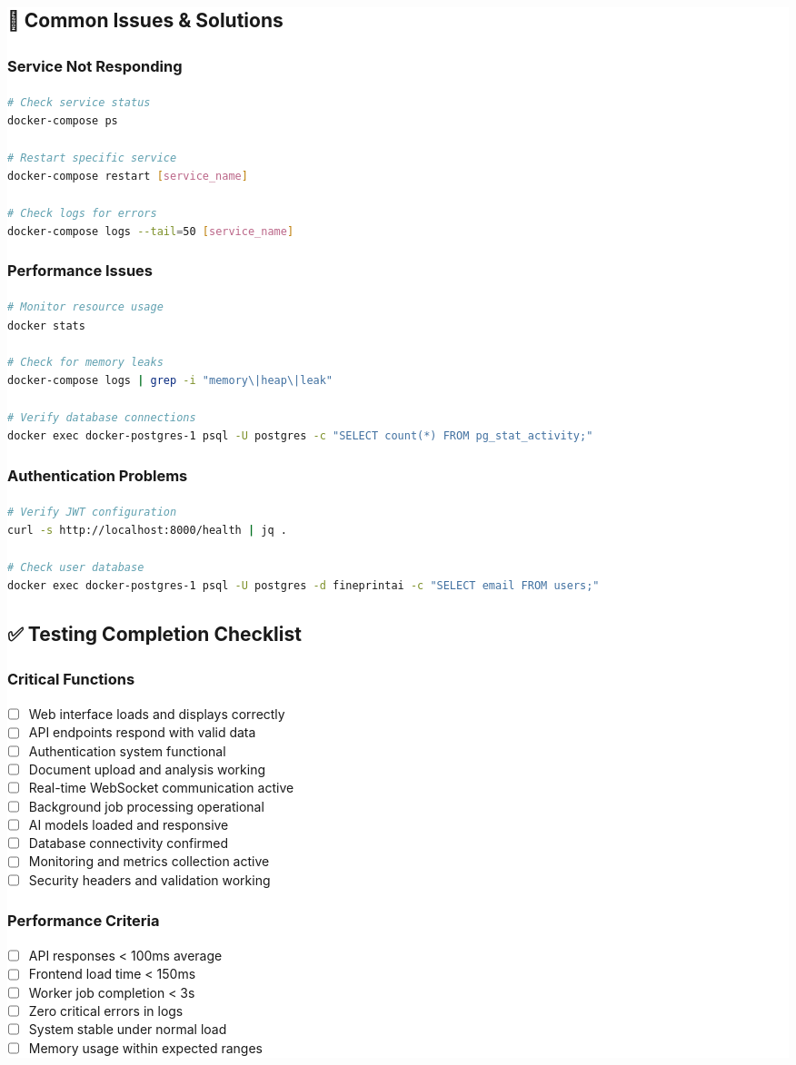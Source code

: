 ## 🐛 **Common Issues & Solutions**

### Service Not Responding
```bash
# Check service status
docker-compose ps

# Restart specific service
docker-compose restart [service_name]

# Check logs for errors
docker-compose logs --tail=50 [service_name]
```

### Performance Issues
```bash
# Monitor resource usage
docker stats

# Check for memory leaks
docker-compose logs | grep -i "memory\|heap\|leak"

# Verify database connections
docker exec docker-postgres-1 psql -U postgres -c "SELECT count(*) FROM pg_stat_activity;"
```

### Authentication Problems
```bash
# Verify JWT configuration
curl -s http://localhost:8000/health | jq .

# Check user database
docker exec docker-postgres-1 psql -U postgres -d fineprintai -c "SELECT email FROM users;"
```

## ✅ **Testing Completion Checklist**

### Critical Functions
- [ ] Web interface loads and displays correctly
- [ ] API endpoints respond with valid data
- [ ] Authentication system functional
- [ ] Document upload and analysis working
- [ ] Real-time WebSocket communication active
- [ ] Background job processing operational
- [ ] AI models loaded and responsive
- [ ] Database connectivity confirmed
- [ ] Monitoring and metrics collection active
- [ ] Security headers and validation working

### Performance Criteria
- [ ] API responses < 100ms average
- [ ] Frontend load time < 150ms
- [ ] Worker job completion < 3s
- [ ] Zero critical errors in logs
- [ ] System stable under normal load
- [ ] Memory usage within expected ranges

